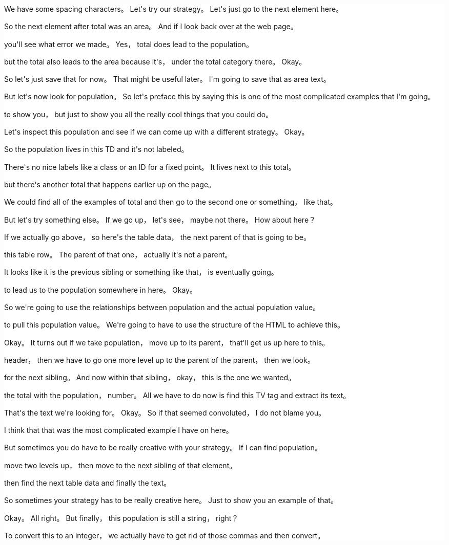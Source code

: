  We have some spacing characters。 Let's try our strategy。 Let's just go to the next element here。

 So the next element after total was an area。 And if I look back over at the web page。

 you'll see what error we made。 Yes， total does lead to the population。

 but the total also leads to the area because it's， under the total category there。 Okay。

 So let's just save that for now。 That might be useful later。 I'm going to save that as area text。

 But let's now look for population。 So let's preface this by saying this is one of the most complicated examples that I'm going。

 to show you， but just to show you all the really cool things that you could do。

 Let's inspect this population and see if we can come up with a different strategy。 Okay。

 So the population lives in this TD and it's not labeled。

 There's no nice labels like a class or an ID for a fixed point。 It lives next to this total。

 but there's another total that happens earlier up on the page。

 We could find all of the examples of total and then go to the second one or something， like that。

 But let's try something else。 If we go up， let's see， maybe not there。 How about here？

 If we actually go above， so here's the table data， the next parent of that is going to be。

 this table row。 The parent of that one， actually it's not a parent。

 It looks like it is the previous sibling or something like that， is eventually going。

 to lead us to the population somewhere in here。 Okay。

 So we're going to use the relationships between population and the actual population value。

 to pull this population value。 We're going to have to use the structure of the HTML to achieve this。

 Okay。 It turns out if we take population， move up to its parent， that'll get us up here to this。

 header， then we have to go one more level up to the parent of the parent， then we look。

 for the next sibling。 And now within that sibling， okay， this is the one we wanted。

 the total with the population， number。 All we have to do now is find this TV tag and extract its text。

 That's the text we're looking for。 Okay。 So if that seemed convoluted， I do not blame you。

 I think that that was the most complicated example I have on here。

 But sometimes you do have to be really creative with your strategy。 If I can find population。

 move two levels up， then move to the next sibling of that element。

 then find the next table data and finally the text。

 So sometimes your strategy has to be really creative here。 Just to show you an example of that。

 Okay。 All right。 But finally， this population is still a string， right？

 To convert this to an integer， we actually have to get rid of those commas and then convert。
